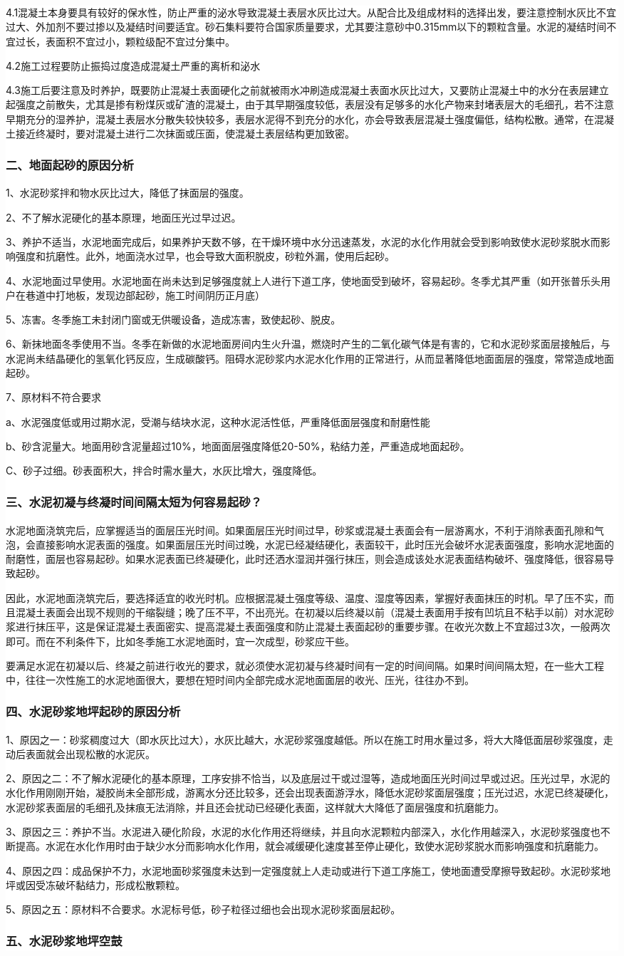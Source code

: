 4.1混凝土本身要具有较好的保水性，防止严重的泌水导致混凝土表层水灰比过大。从配合比及组成材料的选择出发，要注意控制水灰比不宜过大、外加剂不要过掺以及凝结时间要适宜。砂石集料要符合国家质量要求，尤其要注意砂中0.315mm以下的颗粒含量。水泥的凝结时间不宜过长，表面积不宜过小，颗粒级配不宜过分集中。

4.2施工过程要防止振捣过度造成混凝土严重的离析和泌水

4.3施工后要注意及时养护，既要防止混凝土表面硬化之前就被雨水冲刷造成混凝土表面水灰比过大，又要防止混凝土中的水分在表层建立起强度之前散失，尤其是掺有粉煤灰或矿渣的混凝土，由于其早期强度较低，表层没有足够多的水化产物来封堵表层大的毛细孔，若不注意早期充分的湿养护，混凝土表层水分散失较快较多，表层水泥得不到充分的水化，亦会导致表层混凝土强度偏低，结构松散。通常，在混凝土接近终凝时，要对混凝土进行二次抹面或压面，使混凝土表层结构更加致密。

### 二、地面起砂的原因分析

1、水泥砂浆拌和物水灰比过大，降低了抹面层的强度。

2、不了解水泥硬化的基本原理，地面压光过早过迟。

3、养护不适当，水泥地面完成后，如果养护天数不够，在干燥环境中水分迅速蒸发，水泥的水化作用就会受到影响致使水泥砂浆脱水而影响强度和抗磨性。此外，地面浇水过早，也会导致大面积脱皮，砂粒外漏，使用后起砂。

4、水泥地面过早使用。水泥地面在尚未达到足够强度就上人进行下道工序，使地面受到破坏，容易起砂。冬季尤其严重（如开张普乐头用户在巷道中打地板，发现边部起砂，施工时间阴历正月底）

5、冻害。冬季施工未封闭门窗或无供暖设备，造成冻害，致使起砂、脱皮。

6、新抹地面冬季使用不当。冬季在新做的水泥地面房间内生火升温，燃烧时产生的二氧化碳气体是有害的，它和水泥砂浆面层接触后，与水泥尚未结晶硬化的氢氧化钙反应，生成碳酸钙。阻碍水泥砂浆内水泥水化作用的正常进行，从而显著降低地面面层的强度，常常造成地面起砂。

7、原材料不符合要求

a、水泥强度低或用过期水泥，受潮与结块水泥，这种水泥活性低，严重降低面层强度和耐磨性能

b、砂含泥量大。地面用砂含泥量超过10%，地面面层强度降低20-50%，粘结力差，严重造成地面起砂。

C、砂子过细。砂表面积大，拌合时需水量大，水灰比增大，强度降低。

### 三、水泥初凝与终凝时间间隔太短为何容易起砂？

水泥地面浇筑完后，应掌握适当的面层压光时间。如果面层压光时间过早，砂浆或混凝土表面会有一层游离水，不利于消除表面孔隙和气泡，会直接影响水泥表面的强度。如果面层压光时间过晚，水泥已经凝结硬化，表面较干，此时压光会破坏水泥表面强度，影响水泥地面的耐磨性，面层也容易起砂。如果水泥表面已终凝硬化，此时还洒水湿润并强行抹压，则会造成该处水泥表面结构破坏、强度降低，很容易导致起砂。

因此，水泥地面浇筑完后，要选择适宜的收光时机。应根据混凝土强度等级、温度、湿度等因素，掌握好表面抹压的时机。早了压不实，而且混凝土表面会出现不规则的干缩裂缝；晚了压不平，不出亮光。在初凝以后终凝以前（混凝土表面用手按有凹坑且不粘手以前）对水泥砂浆进行抹压平，这是保证混凝土表面密实、提高混凝土表面强度和防止混凝土表面起砂的重要步骤。在收光次数上不宜超过3次，一般两次即可。而在不利条件下，比如冬季施工水泥地面时，宜一次成型，砂浆应干些。

要满足水泥在初凝以后、终凝之前进行收光的要求，就必须使水泥初凝与终凝时间有一定的时间间隔。如果时间间隔太短，在一些大工程中，往往一次性施工的水泥地面很大，要想在短时间内全部完成水泥地面面层的收光、压光，往往办不到。

### 四、水泥砂浆地坪起砂的原因分析

1、原因之一：砂浆稠度过大（即水灰比过大），水灰比越大，水泥砂浆强度越低。所以在施工时用水量过多，将大大降低面层砂浆强度，走动后表面就会出现松散的水泥灰。

2、原因之二：不了解水泥硬化的基本原理，工序安排不恰当，以及底层过干或过湿等，造成地面压光时间过早或过迟。压光过早，水泥的水化作用刚刚开始，凝胶尚未全部形成，游离水分还比较多，还会出现表面游浮水，降低水泥砂浆面层强度；压光过迟，水泥已终凝硬化，水泥砂浆表面层的毛细孔及抹痕无法消除，并且还会扰动已经硬化表面，这样就大大降低了面层强度和抗磨能力。

3、原因之三：养护不当。水泥进入硬化阶段，水泥的水化作用还将继续，并且向水泥颗粒内部深入，水化作用越深入，水泥砂浆强度也不断提高。水泥在水化作用时由于缺少水分而影响水化作用，就会减缓硬化速度甚至停止硬化，致使水泥砂浆脱水而影响强度和抗磨能力。

4、原因之四：成品保护不力，水泥地面砂浆强度未达到一定强度就上人走动或进行下道工序施工，使地面遭受摩擦导致起砂。水泥砂浆地坪或因受冻破坏黏结力，形成松散颗粒。

5、原因之五：原材料不合要求。水泥标号低，砂子粒径过细也会出现水泥砂浆面层起砂。

### 五、水泥砂浆地坪空鼓
